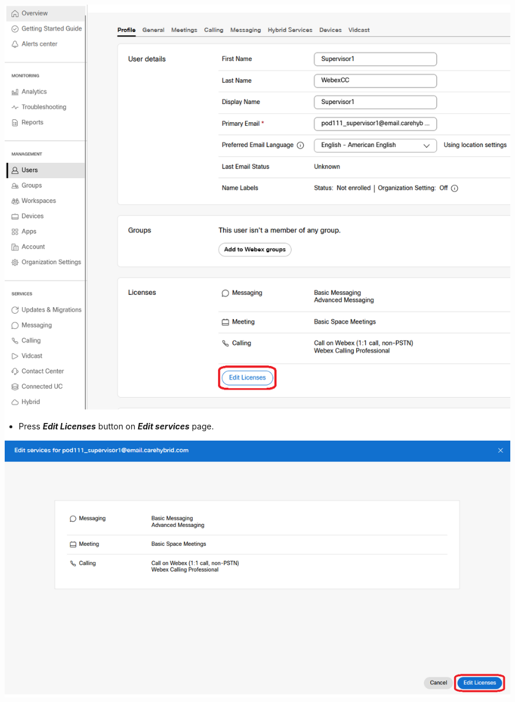 ![Lab_4_Supervisor_Config_1](/assets/images/DC_Lab_4_Supervisor_Config_1.png)

- Press **_Edit Licenses_** button on **_Edit services_** page.

![Lab_4_Supervisor_Config_2](/assets/images/DC_Lab_4_Supervisor_Config_2.png)
